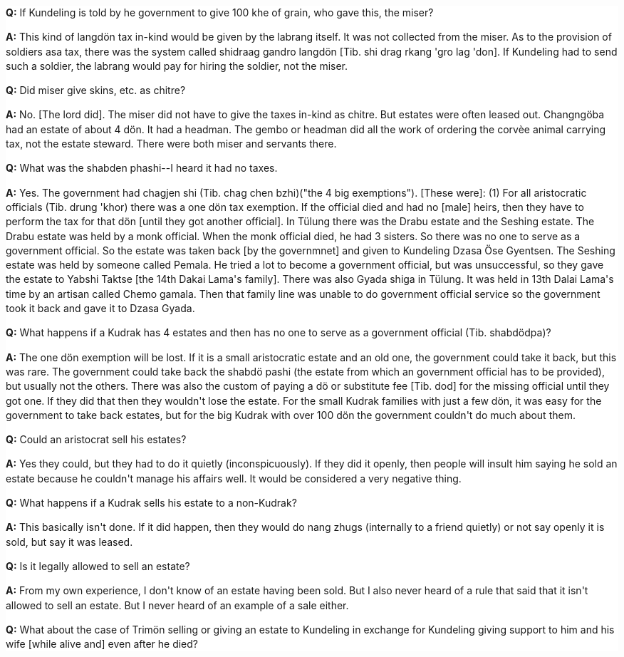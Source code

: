 **Q:**  If Kundeling is told by he government to give 100 khe of grain, who gave this, the miser?   

**A:**  This kind of langdön tax in-kind would be given by the labrang itself. It was not collected from the miser. As to the provision of soldiers asa tax, there was the system called shidraag gandro langdön [Tib. shi drag rkang 'gro lag 'don]. If Kundeling had to send such a soldier, the labrang would pay for hiring the soldier, not the miser.   

**Q:**  Did miser give skins, etc. as chitre?   

**A:**  No. [The lord did]. The miser did not have to give the taxes in-kind as chitre. But estates were often leased out. Changngöba had an estate of about 4 dön. It had a headman. The gembo or headman did all the work of ordering the corvèe animal carrying tax, not the estate steward. There were both miser and servants there.   

**Q:**  What was the shabden phashi--I heard it had no taxes.   

**A:**  Yes. The government had chagjen shi (Tib. chag chen bzhi)("the 4 big exemptions"). [These were]: (1) For all aristocratic officials (Tib. drung 'khor) there was a one dön tax exemption. If the official died and had no [male] heirs, then they have to perform the tax for that dön [until they got another official]. In Tülung there was the Drabu estate and the Seshing estate. The Drabu estate was held by a monk official. When the monk official died, he had 3 sisters. So there was no one to serve as a government official. So the estate was taken back [by the governmnet] and given to Kundeling Dzasa Öse Gyentsen. The Seshing estate was held by someone called Pemala. He tried a lot to become a government official, but was unsuccessful, so they gave the estate to Yabshi Taktse [the 14th Dakai Lama's family]. There was also Gyada shiga in Tülung. It was held in 13th Dalai Lama's time by an artisan called Chemo gamala. Then that family line was unable to do government official service so the government took it back and gave it to Dzasa Gyada.   

**Q:**  What happens if a Kudrak has 4 estates and then has no one to serve as a government official (Tib. shabdödpa)?   

**A:**  The one dön exemption will be lost. If it is a small aristocratic estate and an old one, the government could take it back, but this was rare. The government could take back the shabdö pashi (the estate from which an government official has to be provided), but usually not the others. There was also the custom of paying a dö or substitute fee [Tib. dod] for the missing official until they got one. If they did that then they wouldn't lose the estate. For the small Kudrak families with just a few dön, it was easy for the government to take back estates, but for the big Kudrak with over 100 dön the government couldn't do much about them.   

**Q:**  Could an aristocrat sell his estates?   

**A:**  Yes they could, but they had to do it quietly (inconspicuously). If they did it openly, then people will insult him saying he sold an estate because he couldn't manage his affairs well. It would be considered a very negative thing.   

**Q:**  What happens if a Kudrak sells his estate to a non-Kudrak?   

**A:**  This basically isn't done. If it did happen, then they would do nang zhugs (internally to a friend quietly) or not say openly it is sold, but say it was leased.   

**Q:**  Is it legally allowed to sell an estate?   

**A:**  From my own experience, I don't know of an estate having been sold. But I also never heard of a rule that said that it isn't allowed to sell an estate. But I never heard of an example of a sale either.   

**Q:**  What about the case of Trimön selling or giving an estate to Kundeling in exchange for Kundeling giving support to him and his wife [while alive and] even after he died?   
